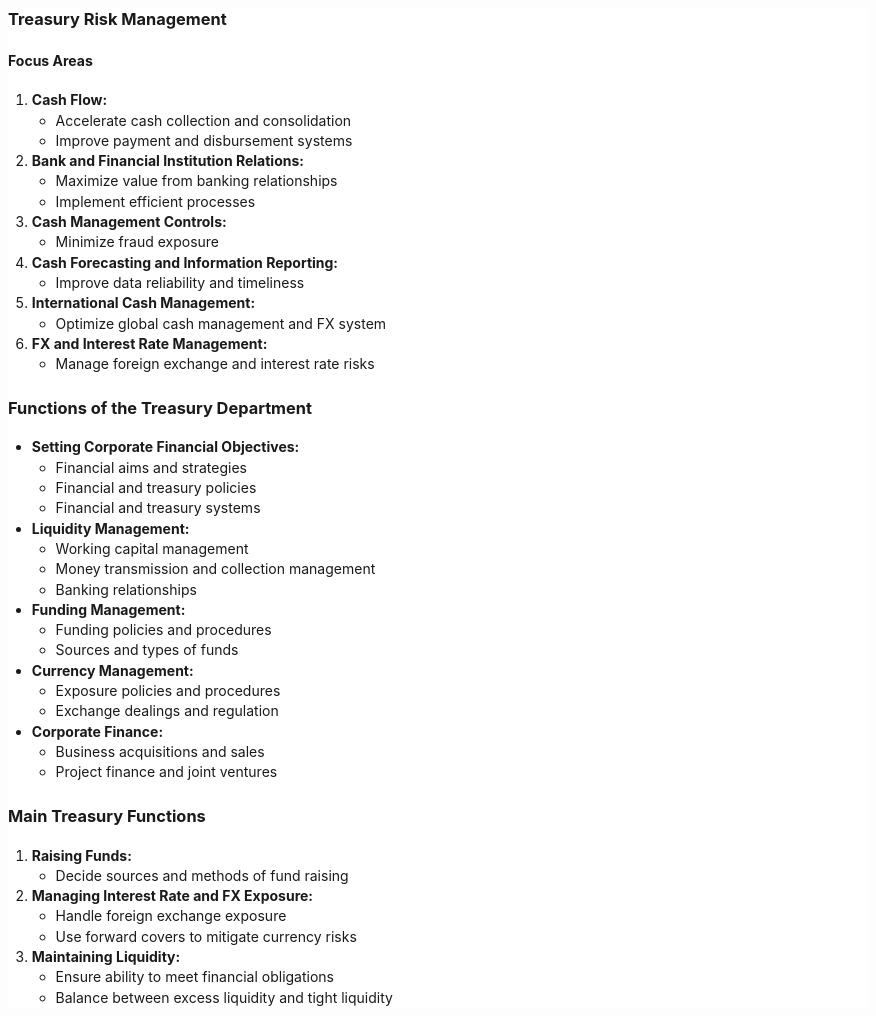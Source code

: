 ### Treasury Risk Management

#### Focus Areas
1. **Cash Flow:**
   - Accelerate cash collection and consolidation
   - Improve payment and disbursement systems
2. **Bank and Financial Institution Relations:**
   - Maximize value from banking relationships
   - Implement efficient processes
3. **Cash Management Controls:**
   - Minimize fraud exposure
4. **Cash Forecasting and Information Reporting:**
   - Improve data reliability and timeliness
5. **International Cash Management:**
   - Optimize global cash management and FX system
6. **FX and Interest Rate Management:**
   - Manage foreign exchange and interest rate risks

### Functions of the Treasury Department
- **Setting Corporate Financial Objectives:**
  - Financial aims and strategies
  - Financial and treasury policies
  - Financial and treasury systems
- **Liquidity Management:**
  - Working capital management
  - Money transmission and collection management
  - Banking relationships
- **Funding Management:**
  - Funding policies and procedures
  - Sources and types of funds
- **Currency Management:**
  - Exposure policies and procedures
  - Exchange dealings and regulation
- **Corporate Finance:**
  - Business acquisitions and sales
  - Project finance and joint ventures

### Main Treasury Functions
1. **Raising Funds:**
   - Decide sources and methods of fund raising
2. **Managing Interest Rate and FX Exposure:**
   - Handle foreign exchange exposure
   - Use forward covers to mitigate currency risks
3. **Maintaining Liquidity:**
   - Ensure ability to meet financial obligations
   - Balance between excess liquidity and tight liquidity
